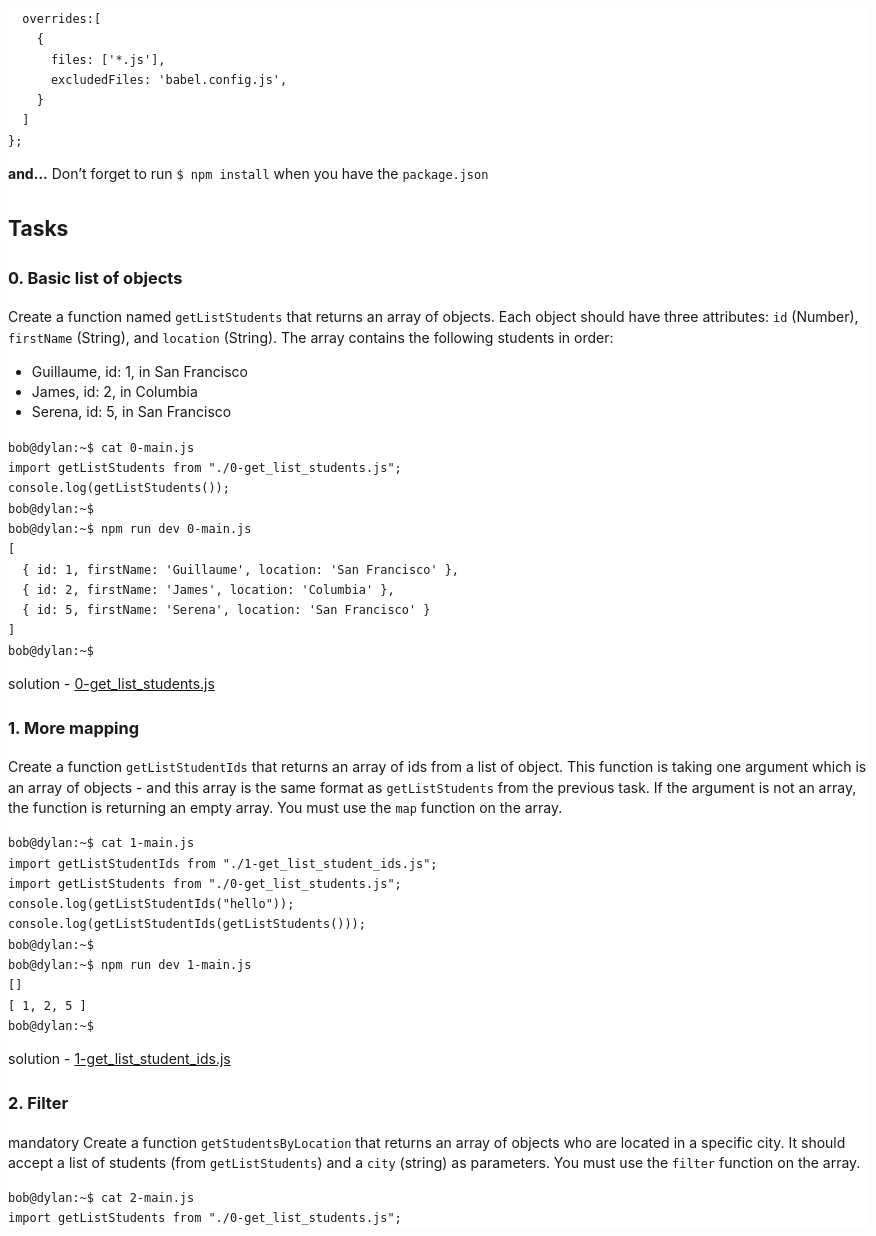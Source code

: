 ```
  overrides:[
    {
      files: ['*.js'],
      excludedFiles: 'babel.config.js',
    }
  ]
};
```
**and…**
Don’t forget to run `$ npm install` when you have the `package.json`
## Tasks
### 0. Basic list of objects
Create a function named `getListStudents` that returns an array of objects.
Each object should have three attributes: `id` (Number), `firstName` (String), and `location` (String).
The array contains the following students in order:
- Guillaume, id: 1, in San Francisco
- James, id: 2, in Columbia
- Serena, id: 5, in San Francisco
```
bob@dylan:~$ cat 0-main.js
import getListStudents from "./0-get_list_students.js";
console.log(getListStudents());
bob@dylan:~$ 
bob@dylan:~$ npm run dev 0-main.js 
[
  { id: 1, firstName: 'Guillaume', location: 'San Francisco' },
  { id: 2, firstName: 'James', location: 'Columbia' },
  { id: 5, firstName: 'Serena', location: 'San Francisco' }
]
bob@dylan:~$
```
solution - [0-get_list_students.js](./0-get_list_students.js)
### 1. More mapping
Create a function `getListStudentIds` that returns an array of ids from a list of object.
This function is taking one argument which is an array of objects - and this array is the same format as `getListStudents` from the previous task.
If the argument is not an array, the function is returning an empty array.
You must use the `map` function on the array.
```
bob@dylan:~$ cat 1-main.js
import getListStudentIds from "./1-get_list_student_ids.js";
import getListStudents from "./0-get_list_students.js";
console.log(getListStudentIds("hello"));
console.log(getListStudentIds(getListStudents()));
bob@dylan:~$ 
bob@dylan:~$ npm run dev 1-main.js 
[]
[ 1, 2, 5 ]
bob@dylan:~$
```
solution - [1-get_list_student_ids.js](./1-get_list_student_ids.js)
### 2. Filter
mandatory
Create a function `getStudentsByLocation` that returns an array of objects who are located in a specific city.
It should accept a list of students (from `getListStudents`) and a `city` (string) as parameters.
You must use the `filter` function on the array.
```
bob@dylan:~$ cat 2-main.js
import getListStudents from "./0-get_list_students.js";
```